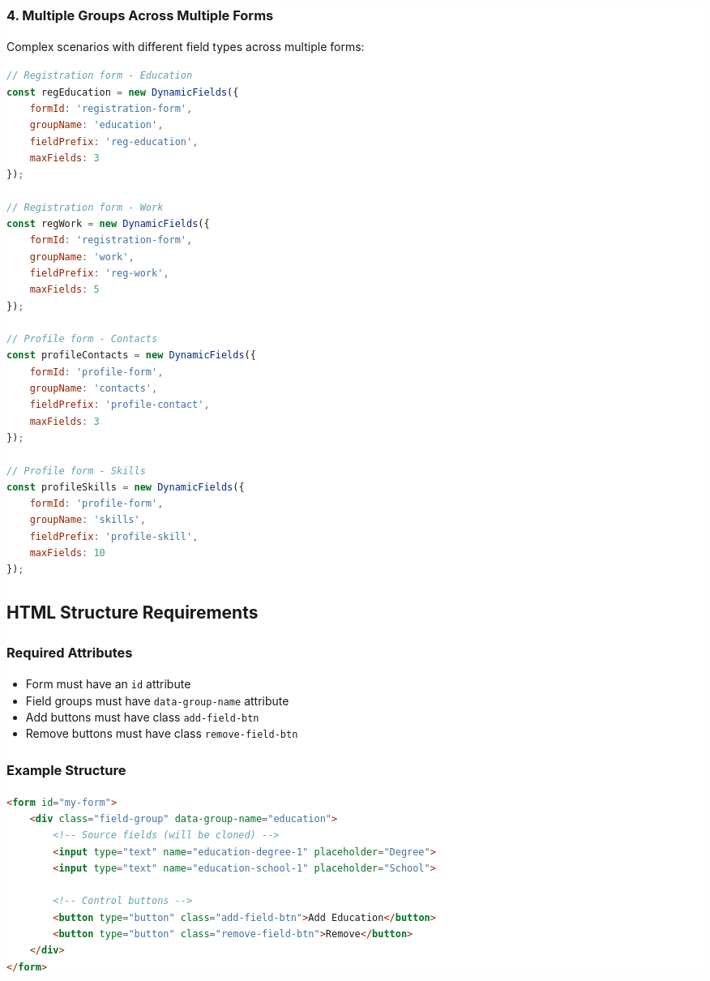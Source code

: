 ### 4. Multiple Groups Across Multiple Forms
Complex scenarios with different field types across multiple forms:

```javascript
// Registration form - Education
const regEducation = new DynamicFields({
    formId: 'registration-form',
    groupName: 'education',
    fieldPrefix: 'reg-education',
    maxFields: 3
});

// Registration form - Work
const regWork = new DynamicFields({
    formId: 'registration-form',
    groupName: 'work',
    fieldPrefix: 'reg-work',
    maxFields: 5
});

// Profile form - Contacts
const profileContacts = new DynamicFields({
    formId: 'profile-form',
    groupName: 'contacts',
    fieldPrefix: 'profile-contact',
    maxFields: 3
});

// Profile form - Skills
const profileSkills = new DynamicFields({
    formId: 'profile-form',
    groupName: 'skills',
    fieldPrefix: 'profile-skill',
    maxFields: 10
});
```

## HTML Structure Requirements

### Required Attributes
- Form must have an `id` attribute
- Field groups must have `data-group-name` attribute
- Add buttons must have class `add-field-btn`
- Remove buttons must have class `remove-field-btn`

### Example Structure
```html
<form id="my-form">
    <div class="field-group" data-group-name="education">
        <!-- Source fields (will be cloned) -->
        <input type="text" name="education-degree-1" placeholder="Degree">
        <input type="text" name="education-school-1" placeholder="School">
        
        <!-- Control buttons -->
        <button type="button" class="add-field-btn">Add Education</button>
        <button type="button" class="remove-field-btn">Remove</button>
    </div>
</form>
```
